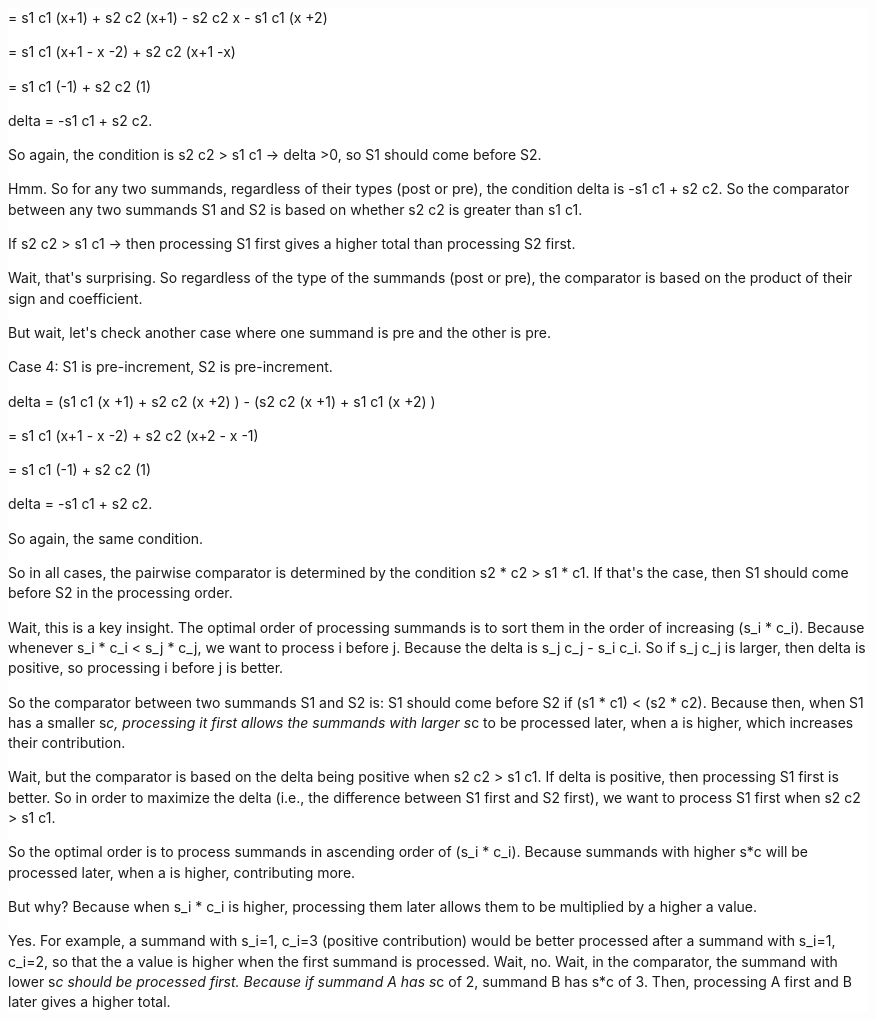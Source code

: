 = s1 c1 (x+1) + s2 c2 (x+1) - s2 c2 x - s1 c1 (x +2)

= s1 c1 (x+1 - x -2) + s2 c2 (x+1 -x)

= s1 c1 (-1) + s2 c2 (1)

delta = -s1 c1 + s2 c2.

So again, the condition is s2 c2 > s1 c1 → delta >0, so S1 should come before S2.

Hmm. So for any two summands, regardless of their types (post or pre), the condition delta is -s1 c1 + s2 c2. So the comparator between any two summands S1 and S2 is based on whether s2 c2 is greater than s1 c1.

If s2 c2 > s1 c1 → then processing S1 first gives a higher total than processing S2 first.

Wait, that's surprising. So regardless of the type of the summands (post or pre), the comparator is based on the product of their sign and coefficient.

But wait, let's check another case where one summand is pre and the other is pre.

Case 4: S1 is pre-increment, S2 is pre-increment.

delta = (s1 c1 (x +1) + s2 c2 (x +2) ) - (s2 c2 (x +1) + s1 c1 (x +2) )

= s1 c1 (x+1 - x -2) + s2 c2 (x+2 - x -1)

= s1 c1 (-1) + s2 c2 (1)

delta = -s1 c1 + s2 c2.

So again, the same condition.

So in all cases, the pairwise comparator is determined by the condition s2 * c2 > s1 * c1. If that's the case, then S1 should come before S2 in the processing order.

Wait, this is a key insight. The optimal order of processing summands is to sort them in the order of increasing (s_i * c_i). Because whenever s_i * c_i < s_j * c_j, we want to process i before j. Because the delta is s_j c_j - s_i c_i. So if s_j c_j is larger, then delta is positive, so processing i before j is better.

So the comparator between two summands S1 and S2 is: S1 should come before S2 if (s1 * c1) < (s2 * c2). Because then, when S1 has a smaller s*c, processing it first allows the summands with larger s*c to be processed later, when a is higher, which increases their contribution.

Wait, but the comparator is based on the delta being positive when s2 c2 > s1 c1. If delta is positive, then processing S1 first is better. So in order to maximize the delta (i.e., the difference between S1 first and S2 first), we want to process S1 first when s2 c2 > s1 c1.

So the optimal order is to process summands in ascending order of (s_i * c_i). Because summands with higher s*c will be processed later, when a is higher, contributing more.

But why? Because when s_i * c_i is higher, processing them later allows them to be multiplied by a higher a value.

Yes. For example, a summand with s_i=1, c_i=3 (positive contribution) would be better processed after a summand with s_i=1, c_i=2, so that the a value is higher when the first summand is processed. Wait, no. Wait, in the comparator, the summand with lower s*c should be processed first. Because if summand A has s*c of 2, summand B has s*c of 3. Then, processing A first and B later gives a higher total.
